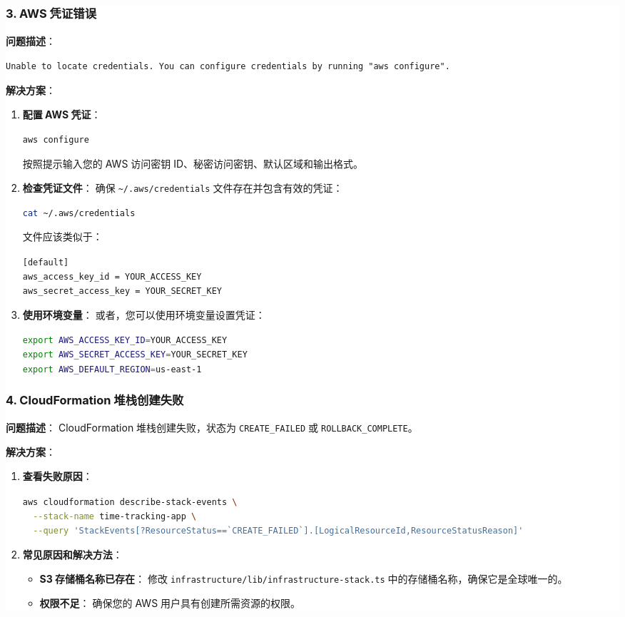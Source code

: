 ### 3. AWS 凭证错误

**问题描述**：
```
Unable to locate credentials. You can configure credentials by running "aws configure".
```

**解决方案**：

1. **配置 AWS 凭证**：
   ```bash
   aws configure
   ```
   
   按照提示输入您的 AWS 访问密钥 ID、秘密访问密钥、默认区域和输出格式。

2. **检查凭证文件**：
   确保 `~/.aws/credentials` 文件存在并包含有效的凭证：
   ```bash
   cat ~/.aws/credentials
   ```
   
   文件应该类似于：
   ```
   [default]
   aws_access_key_id = YOUR_ACCESS_KEY
   aws_secret_access_key = YOUR_SECRET_KEY
   ```

3. **使用环境变量**：
   或者，您可以使用环境变量设置凭证：
   ```bash
   export AWS_ACCESS_KEY_ID=YOUR_ACCESS_KEY
   export AWS_SECRET_ACCESS_KEY=YOUR_SECRET_KEY
   export AWS_DEFAULT_REGION=us-east-1
   ```

### 4. CloudFormation 堆栈创建失败

**问题描述**：
CloudFormation 堆栈创建失败，状态为 `CREATE_FAILED` 或 `ROLLBACK_COMPLETE`。

**解决方案**：

1. **查看失败原因**：
   ```bash
   aws cloudformation describe-stack-events \
     --stack-name time-tracking-app \
     --query 'StackEvents[?ResourceStatus==`CREATE_FAILED`].[LogicalResourceId,ResourceStatusReason]'
   ```

2. **常见原因和解决方法**：
   
   - **S3 存储桶名称已存在**：
     修改 `infrastructure/lib/infrastructure-stack.ts` 中的存储桶名称，确保它是全球唯一的。
   
   - **权限不足**：
     确保您的 AWS 用户具有创建所需资源的权限。
   